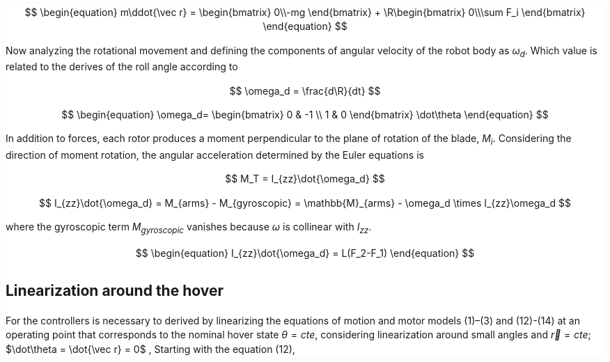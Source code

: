 $$
\begin{equation}
m\ddot{\vec r} =
\begin{bmatrix}
0\\-mg
\end{bmatrix} +
\R\begin{bmatrix}
0\\\sum F_i
\end{bmatrix}
\end{equation}
$$

Now analyzing the rotational movement and defining the components of angular velocity of the robot body as $\omega_d$. Which value is related to the derives of the roll angle according to

$$
\omega_d = \frac{d\R}{dt}
$$

$$
\begin{equation}
\omega_d=
\begin{bmatrix}
0 & -1 \\
1 &  0
\end{bmatrix}
\dot\theta
\end{equation}
$$

In addition to forces, each rotor produces a moment perpendicular to the plane of rotation of the blade, $M_i$. Considering the direction of moment rotation, the angular acceleration determined by the Euler equations is

$$
M_T = I_{zz}\dot{\omega_d}
$$

$$
I_{zz}\dot{\omega_d} =
M_{arms} - M_{gyroscopic} = \mathbb{M}_{arms} - \omega_d \times I_{zz}\omega_d
$$

where the gyroscopic term $M_{gyroscopic}$ vanishes because $\omega$ is collinear with $I_{zz}$.

$$
\begin{equation}
I_{zz}\dot{\omega_d} = L(F_2-F_1)
\end{equation}
$$

## Linearization around the hover

For the controllers is necessary to  derived by linearizing the equations of motion and motor models (1)–(3) and (12)-(14) at an operating point that
corresponds to the nominal hover state $\theta = cte$, considering linearization around small angles and $\vec r = cte$;  $\dot\theta = \dot{\vec r} = 0$ ,
Starting with the equation (12),
